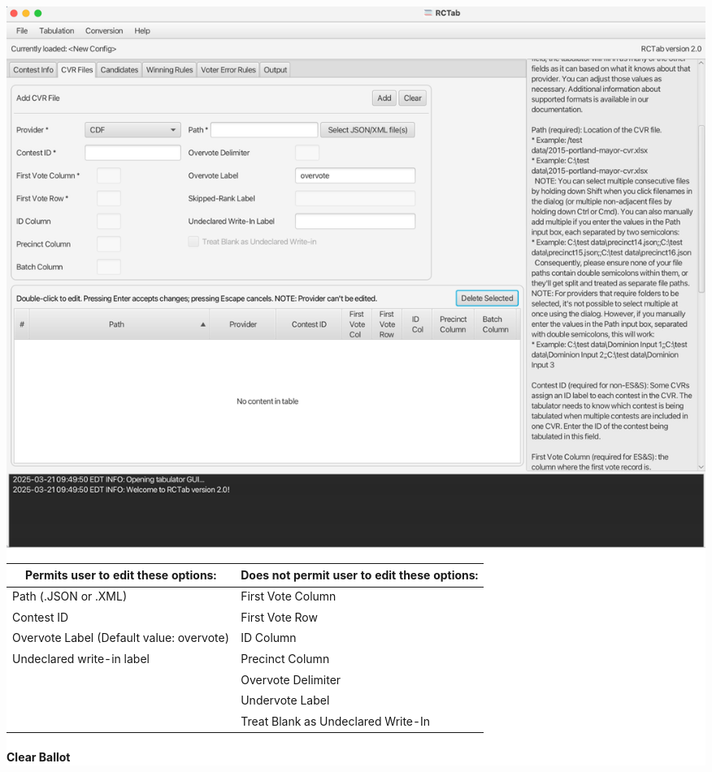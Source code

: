 ![CVR Files Tab - CDF Empty](../images/cvr_files_tab_CDF_empty.png)

| **Permits user to edit these options:**  | **Does not permit user to edit these options:** |
|------------------------------------------|-------------------------------------------------|
| Path (.JSON or .XML)                     | First Vote Column                               |
| Contest ID                               | First Vote Row                                  |
| Overvote Label (Default value: overvote) | ID Column                                       |
| Undeclared write-in label                | Precinct Column                                 |
|                                          | Overvote Delimiter                              |
|                                          | Undervote Label                                 |
|                                          | Treat Blank as Undeclared Write-In              |


#### Clear Ballot
